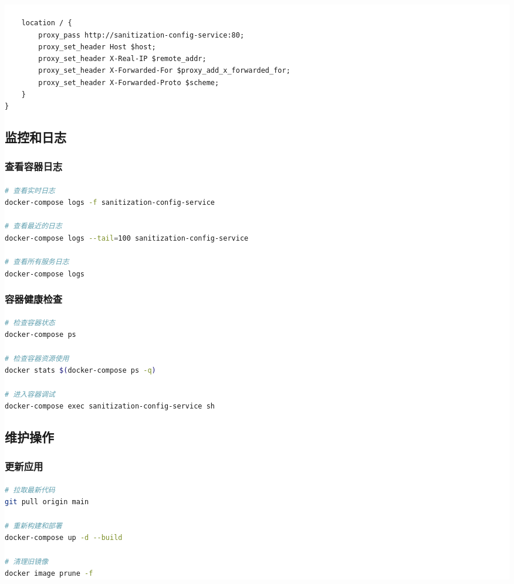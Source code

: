 ```nginx

    location / {
        proxy_pass http://sanitization-config-service:80;
        proxy_set_header Host $host;
        proxy_set_header X-Real-IP $remote_addr;
        proxy_set_header X-Forwarded-For $proxy_add_x_forwarded_for;
        proxy_set_header X-Forwarded-Proto $scheme;
    }
}
```

## 监控和日志

### 查看容器日志

```bash
# 查看实时日志
docker-compose logs -f sanitization-config-service

# 查看最近的日志
docker-compose logs --tail=100 sanitization-config-service

# 查看所有服务日志
docker-compose logs
```

### 容器健康检查

```bash
# 检查容器状态
docker-compose ps

# 检查容器资源使用
docker stats $(docker-compose ps -q)

# 进入容器调试
docker-compose exec sanitization-config-service sh
```

## 维护操作

### 更新应用

```bash
# 拉取最新代码
git pull origin main

# 重新构建和部署
docker-compose up -d --build

# 清理旧镜像
docker image prune -f
```
